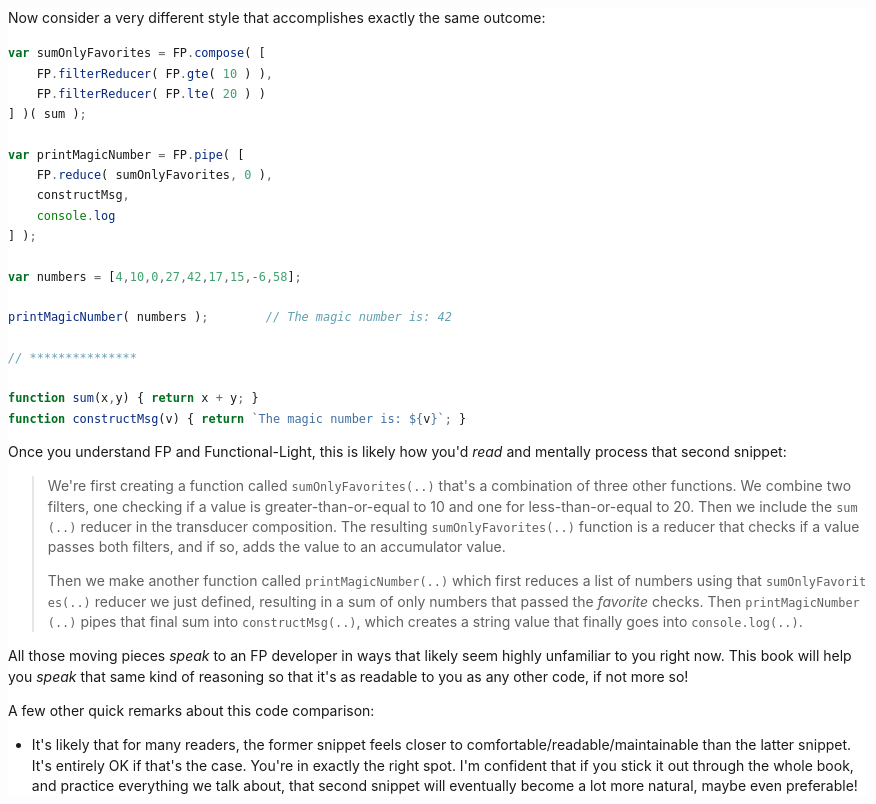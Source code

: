 ```js
```

Now consider a very different style that accomplishes exactly the same outcome:

```js
var sumOnlyFavorites = FP.compose( [
    FP.filterReducer( FP.gte( 10 ) ),
    FP.filterReducer( FP.lte( 20 ) )
] )( sum );

var printMagicNumber = FP.pipe( [
    FP.reduce( sumOnlyFavorites, 0 ),
    constructMsg,
    console.log
] );

var numbers = [4,10,0,27,42,17,15,-6,58];

printMagicNumber( numbers );        // The magic number is: 42

// ***************

function sum(x,y) { return x + y; }
function constructMsg(v) { return `The magic number is: ${v}`; }
```

Once you understand FP and Functional-Light, this is likely how you'd *read* 
and mentally process that second snippet:

> We're first creating a function called `sumOnlyFavorites(..)` that's a 
> combination of three other functions. We combine two filters, one checking 
> if a value is greater-than-or-equal to 10 and one for less-than-or-equal to 
> 20. Then we include the `sum(..)` reducer in the transducer composition. 
> The resulting `sumOnlyFavorites(..)` function is a reducer that checks if a 
> value passes both filters, and if so, adds the value to an accumulator 
> value.
>
> Then we make another function called `printMagicNumber(..)` which first 
> reduces a list of numbers using that `sumOnlyFavorites(..)` reducer we just 
> defined, resulting in a sum of only numbers that passed the *favorite* 
> checks. Then `printMagicNumber(..)` pipes that final sum into 
> `constructMsg(..)`, which creates a string value that finally goes into 
> `console.log(..)`.

All those moving pieces *speak* to an FP developer in ways that likely seem 
highly unfamiliar to you right now. This book will help you *speak* that same 
kind of reasoning so that it's as readable to you as any other code, if not 
more so!

A few other quick remarks about this code comparison:

* It's likely that for many readers, the former snippet feels closer to 
comfortable/readable/maintainable than the latter snippet. It's entirely OK 
if that's the case. You're in exactly the right spot. I'm confident that if 
you stick it out through the whole book, and practice everything we talk 
about, that second snippet will eventually become a lot more natural, maybe 
even preferable!
